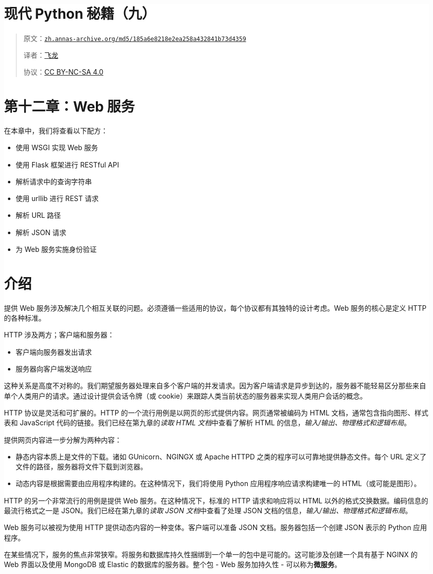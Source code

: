 # 现代 Python 秘籍（九）

> 原文：[`zh.annas-archive.org/md5/185a6e8218e2ea258a432841b73d4359`](https://zh.annas-archive.org/md5/185a6e8218e2ea258a432841b73d4359)
> 
> 译者：[飞龙](https://github.com/wizardforcel)
> 
> 协议：[CC BY-NC-SA 4.0](http://creativecommons.org/licenses/by-nc-sa/4.0/)

# 第十二章：Web 服务

在本章中，我们将查看以下配方：

+   使用 WSGI 实现 Web 服务

+   使用 Flask 框架进行 RESTful API

+   解析请求中的查询字符串

+   使用 urllib 进行 REST 请求

+   解析 URL 路径

+   解析 JSON 请求

+   为 Web 服务实施身份验证

# 介绍

提供 Web 服务涉及解决几个相互关联的问题。必须遵循一些适用的协议，每个协议都有其独特的设计考虑。Web 服务的核心是定义 HTTP 的各种标准。

HTTP 涉及两方；客户端和服务器：

+   客户端向服务器发出请求

+   服务器向客户端发送响应

这种关系是高度不对称的。我们期望服务器处理来自多个客户端的并发请求。因为客户端请求是异步到达的，服务器不能轻易区分那些来自单个人类用户的请求。通过设计提供会话令牌（或 cookie）来跟踪人类当前状态的服务器来实现人类用户会话的概念。

HTTP 协议是灵活和可扩展的。HTTP 的一个流行用例是以网页的形式提供内容。网页通常被编码为 HTML 文档，通常包含指向图形、样式表和 JavaScript 代码的链接。我们已经在第九章的*读取 HTML 文档*中查看了解析 HTML 的信息，*输入/输出、物理格式和逻辑布局*。

提供网页内容进一步分解为两种内容：

+   静态内容本质上是文件的下载。诸如 GUnicorn、NGINGX 或 Apache HTTPD 之类的程序可以可靠地提供静态文件。每个 URL 定义了文件的路径，服务器将文件下载到浏览器。

+   动态内容是根据需要由应用程序构建的。在这种情况下，我们将使用 Python 应用程序响应请求构建唯一的 HTML（或可能是图形）。

HTTP 的另一个非常流行的用例是提供 Web 服务。在这种情况下，标准的 HTTP 请求和响应将以 HTML 以外的格式交换数据。编码信息的最流行格式之一是 JSON。我们已经在第九章的*读取 JSON 文档*中查看了处理 JSON 文档的信息，*输入/输出、物理格式和逻辑布局*。

Web 服务可以被视为使用 HTTP 提供动态内容的一种变体。客户端可以准备 JSON 文档。服务器包括一个创建 JSON 表示的 Python 应用程序。

在某些情况下，服务的焦点非常狭窄。将服务和数据库持久性捆绑到一个单一的包中是可能的。这可能涉及创建一个具有基于 NGINX 的 Web 界面以及使用 MongoDB 或 Elastic 的数据库的服务器。整个包 - Web 服务加持久性 - 可以称为**微服务**。
